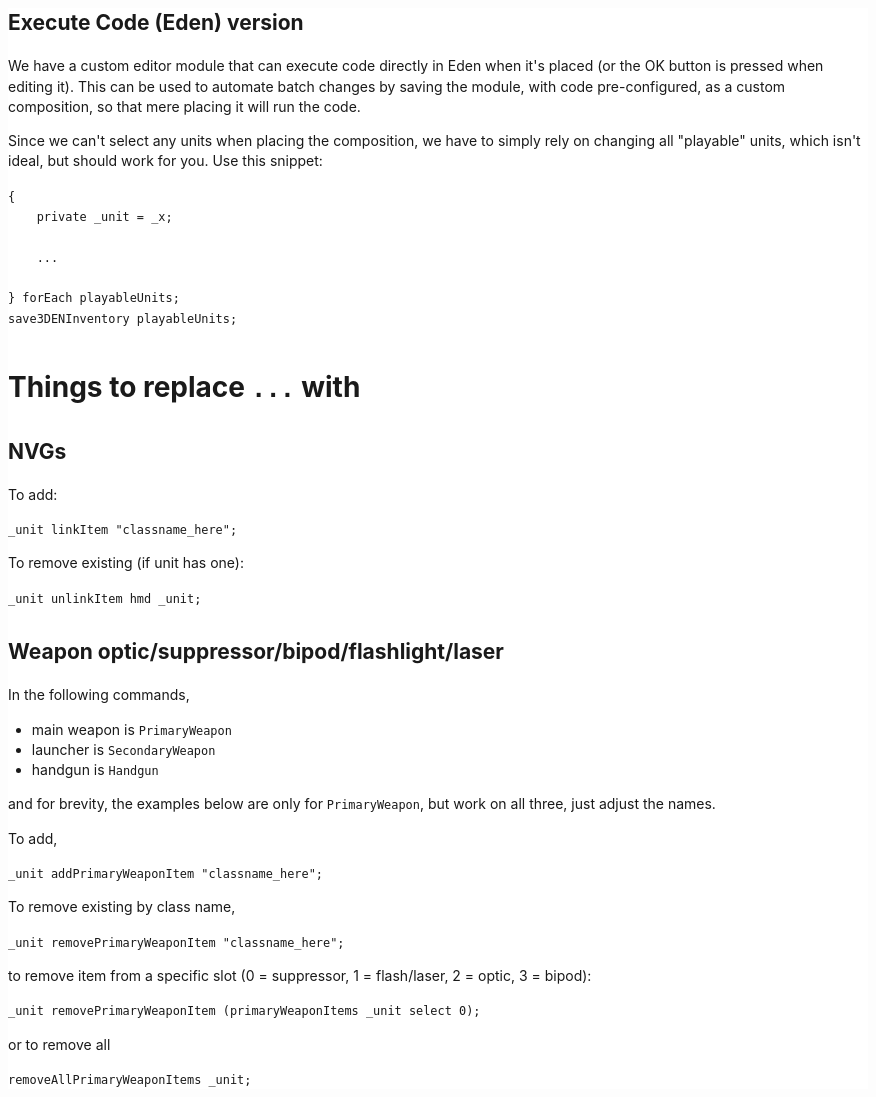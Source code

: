 Execute Code (Eden) version
---------------------------
We have a custom editor module that can execute code directly in Eden when it's
placed (or the OK button is pressed when editing it). This can be used to
automate batch changes by saving the module, with code pre-configured, as a custom
composition, so that mere placing it will run the code.

Since we can't select any units when placing the composition, we have to simply
rely on changing all "playable" units, which isn't ideal, but should work for you.
Use this snippet:
```
{
    private _unit = _x;

    ...

} forEach playableUnits;
save3DENInventory playableUnits;
```

Things to replace `...` with
============================

NVGs
----
To add:
```
_unit linkItem "classname_here";
```

To remove existing (if unit has one):
```
_unit unlinkItem hmd _unit;
```

Weapon optic/suppressor/bipod/flashlight/laser
----------------------------------------------
In the following commands,

  * main weapon is `PrimaryWeapon`
  * launcher is `SecondaryWeapon`
  * handgun is `Handgun`

and for brevity, the examples below are only for `PrimaryWeapon`,
but work on all three, just adjust the names.

To add,
```
_unit addPrimaryWeaponItem "classname_here";
```

To remove existing by class name,
```
_unit removePrimaryWeaponItem "classname_here";
```
to remove item from a specific slot (0 = suppressor, 1 = flash/laser, 2 = optic, 3 = bipod):
```
_unit removePrimaryWeaponItem (primaryWeaponItems _unit select 0);
```
or to remove all
```
removeAllPrimaryWeaponItems _unit;
```
